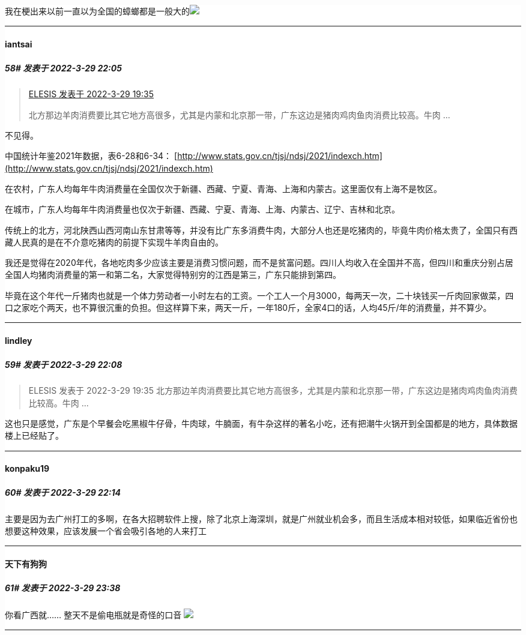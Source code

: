 我在梗出来以前一直以为全国的蟑螂都是一般大的<img src="https://static.saraba1st.com/image/smiley/face2017/135.png" referrerpolicy="no-referrer">

*****

####  iantsai  
##### 58#       发表于 2022-3-29 22:05

<blockquote><a href="httphttps://bbs.saraba1st.com/2b/forum.php?mod=redirect&amp;goto=findpost&amp;pid=55234086&amp;ptid=2060603" target="_blank">ELESIS 发表于 2022-3-29 19:35</a>

北方那边羊肉消费要比其它地方高很多，尤其是内蒙和北京那一带，广东这边是猪肉鸡肉鱼肉消费比较高。牛肉 ...</blockquote>不见得。

中国统计年鉴2021年数据，表6-28和6-34：
[http://www.stats.gov.cn/tjsj/ndsj/2021/indexch.htm](http://www.stats.gov.cn/tjsj/ndsj/2021/indexch.htm)

在农村，广东人均每年牛肉消费量在全国仅次于新疆、西藏、宁夏、青海、上海和内蒙古。这里面仅有上海不是牧区。

在城市，广东人均每年牛肉消费量也仅次于新疆、西藏、宁夏、青海、上海、内蒙古、辽宁、吉林和北京。

传统上的北方，河北陕西山西河南山东甘肃等等，并没有比广东多消费牛肉，大部分人也还是吃猪肉的，毕竟牛肉价格太贵了，全国只有西藏人民真的是在不介意吃猪肉的前提下实现牛羊肉自由的。

我还是觉得在2020年代，各地吃肉多少应该主要是消费习惯问题，而不是贫富问题。四川人均收入在全国并不高，但四川和重庆分别占居全国人均猪肉消费量的第一和第二名，大家觉得特别穷的江西是第三，广东只能排到第四。

毕竟在这个年代一斤猪肉也就是一个体力劳动者一小时左右的工资。一个工人一个月3000，每两天一次，二十块钱买一斤肉回家做菜，四口之家吃个两天，也不算很沉重的负担。但这样算下来，两天一斤，一年180斤，全家4口的话，人均45斤/年的消费量，并不算少。

*****

####  lindley  
##### 59#       发表于 2022-3-29 22:08

<blockquote>ELESIS 发表于 2022-3-29 19:35
北方那边羊肉消费要比其它地方高很多，尤其是内蒙和北京那一带，广东这边是猪肉鸡肉鱼肉消费比较高。牛肉 ...</blockquote>
这也只是感觉，广东是个早餐会吃黑椒牛仔骨，牛肉球，牛腩面，有牛杂这样的著名小吃，还有把潮牛火锅开到全国都是的地方，具体数据楼上已经贴了。

*****

####  konpaku19  
##### 60#       发表于 2022-3-29 22:14

主要是因为去广州打工的多啊，在各大招聘软件上搜，除了北京上海深圳，就是广州就业机会多，而且生活成本相对较低，如果临近省份也想要这种效果，应该发展一个省会吸引各地的人来打工



*****

####  天下有狗狗  
##### 61#       发表于 2022-3-29 23:38

你看广西就…… 整天不是偷电瓶就是奇怪的口音
<img src="https://static.saraba1st.com/image/smiley/face2017/066.png" referrerpolicy="no-referrer">



*****
